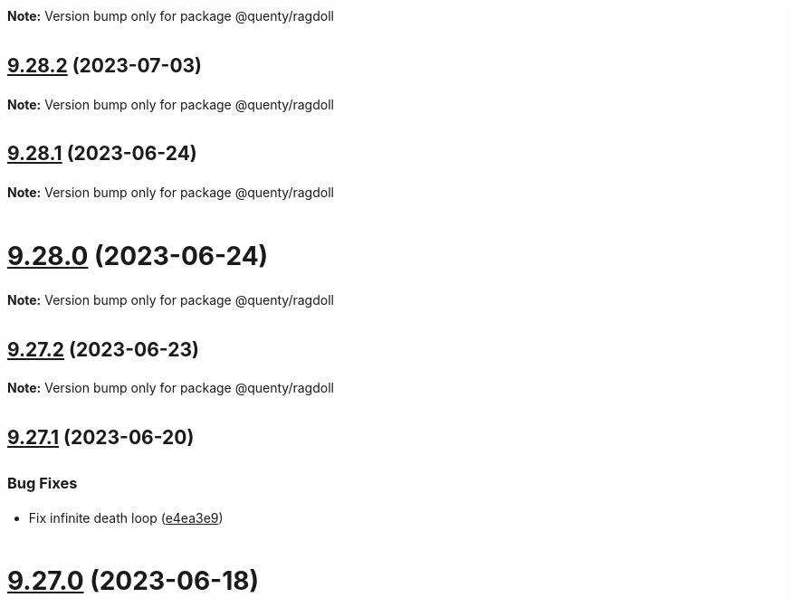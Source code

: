 **Note:** Version bump only for package @quenty/ragdoll





## [9.28.2](https://github.com/Quenty/NevermoreEngine/compare/@quenty/ragdoll@9.28.1...@quenty/ragdoll@9.28.2) (2023-07-03)

**Note:** Version bump only for package @quenty/ragdoll





## [9.28.1](https://github.com/Quenty/NevermoreEngine/compare/@quenty/ragdoll@9.28.0...@quenty/ragdoll@9.28.1) (2023-06-24)

**Note:** Version bump only for package @quenty/ragdoll





# [9.28.0](https://github.com/Quenty/NevermoreEngine/compare/@quenty/ragdoll@9.27.2...@quenty/ragdoll@9.28.0) (2023-06-24)

**Note:** Version bump only for package @quenty/ragdoll





## [9.27.2](https://github.com/Quenty/NevermoreEngine/compare/@quenty/ragdoll@9.27.1...@quenty/ragdoll@9.27.2) (2023-06-23)

**Note:** Version bump only for package @quenty/ragdoll





## [9.27.1](https://github.com/Quenty/NevermoreEngine/compare/@quenty/ragdoll@9.27.0...@quenty/ragdoll@9.27.1) (2023-06-20)


### Bug Fixes

* Fix infinite death loop ([e4ea3e9](https://github.com/Quenty/NevermoreEngine/commit/e4ea3e9d7b6d9b6f07fd5f16f2690e89413be337))





# [9.27.0](https://github.com/Quenty/NevermoreEngine/compare/@quenty/ragdoll@9.26.0...@quenty/ragdoll@9.27.0) (2023-06-18)
